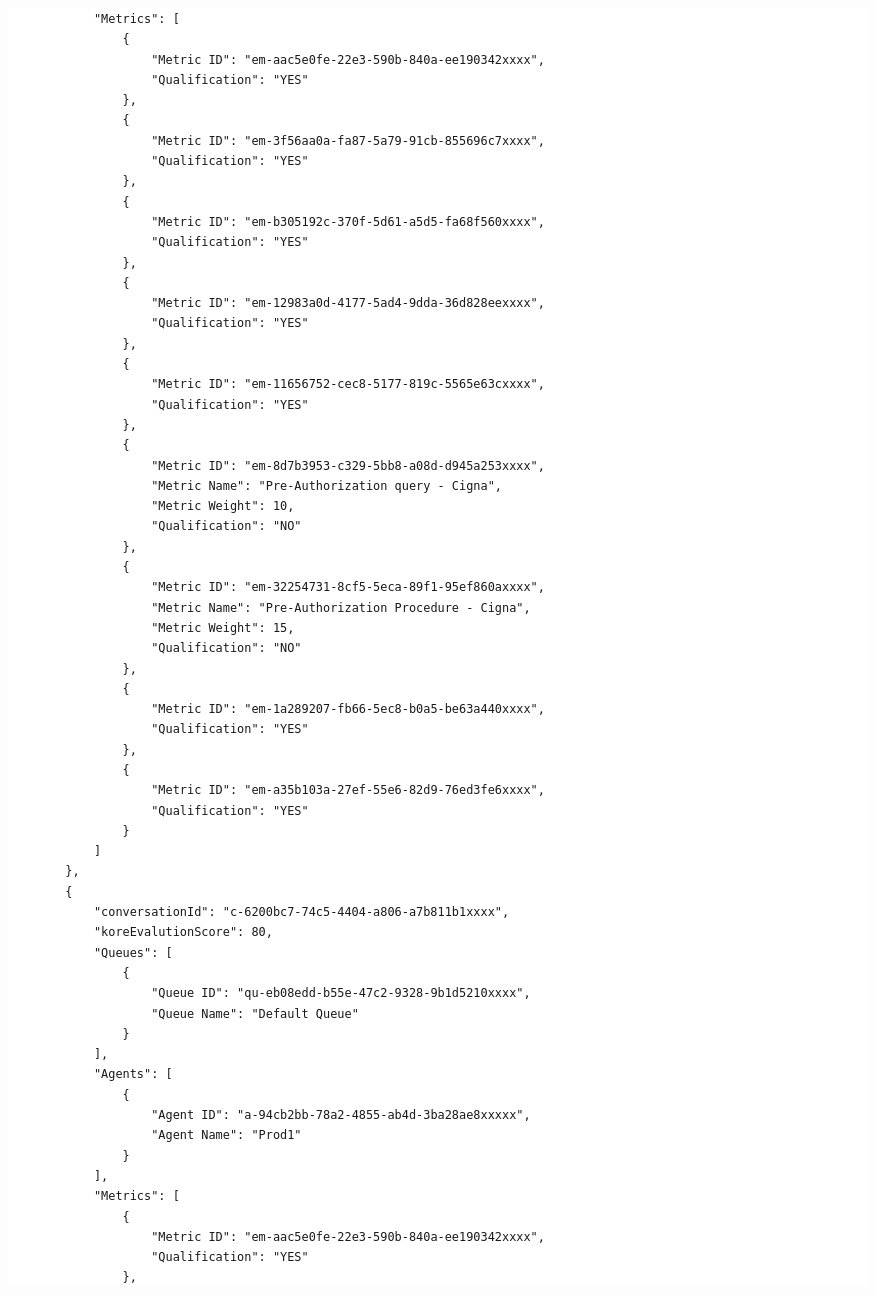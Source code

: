 ```
            "Metrics": [
                {
                    "Metric ID": "em-aac5e0fe-22e3-590b-840a-ee190342xxxx",
                    "Qualification": "YES"
                },
                {
                    "Metric ID": "em-3f56aa0a-fa87-5a79-91cb-855696c7xxxx",
                    "Qualification": "YES"
                },
                {
                    "Metric ID": "em-b305192c-370f-5d61-a5d5-fa68f560xxxx",
                    "Qualification": "YES"
                },
                {
                    "Metric ID": "em-12983a0d-4177-5ad4-9dda-36d828eexxxx",
                    "Qualification": "YES"
                },
                {
                    "Metric ID": "em-11656752-cec8-5177-819c-5565e63cxxxx",
                    "Qualification": "YES"
                },
                {
                    "Metric ID": "em-8d7b3953-c329-5bb8-a08d-d945a253xxxx",
                    "Metric Name": "Pre-Authorization query - Cigna",
                    "Metric Weight": 10,
                    "Qualification": "NO"
                },
                {
                    "Metric ID": "em-32254731-8cf5-5eca-89f1-95ef860axxxx",
                    "Metric Name": "Pre-Authorization Procedure - Cigna",
                    "Metric Weight": 15,
                    "Qualification": "NO"
                },
                {
                    "Metric ID": "em-1a289207-fb66-5ec8-b0a5-be63a440xxxx",
                    "Qualification": "YES"
                },
                {
                    "Metric ID": "em-a35b103a-27ef-55e6-82d9-76ed3fe6xxxx",
                    "Qualification": "YES"
                }
            ]
        },
        {
            "conversationId": "c-6200bc7-74c5-4404-a806-a7b811b1xxxx",
            "koreEvalutionScore": 80,
            "Queues": [
                {
                    "Queue ID": "qu-eb08edd-b55e-47c2-9328-9b1d5210xxxx",
                    "Queue Name": "Default Queue"
                }
            ],
            "Agents": [
                {
                    "Agent ID": "a-94cb2bb-78a2-4855-ab4d-3ba28ae8xxxxx",
                    "Agent Name": "Prod1"
                }
            ],
            "Metrics": [
                {
                    "Metric ID": "em-aac5e0fe-22e3-590b-840a-ee190342xxxx",
                    "Qualification": "YES"
                },
```